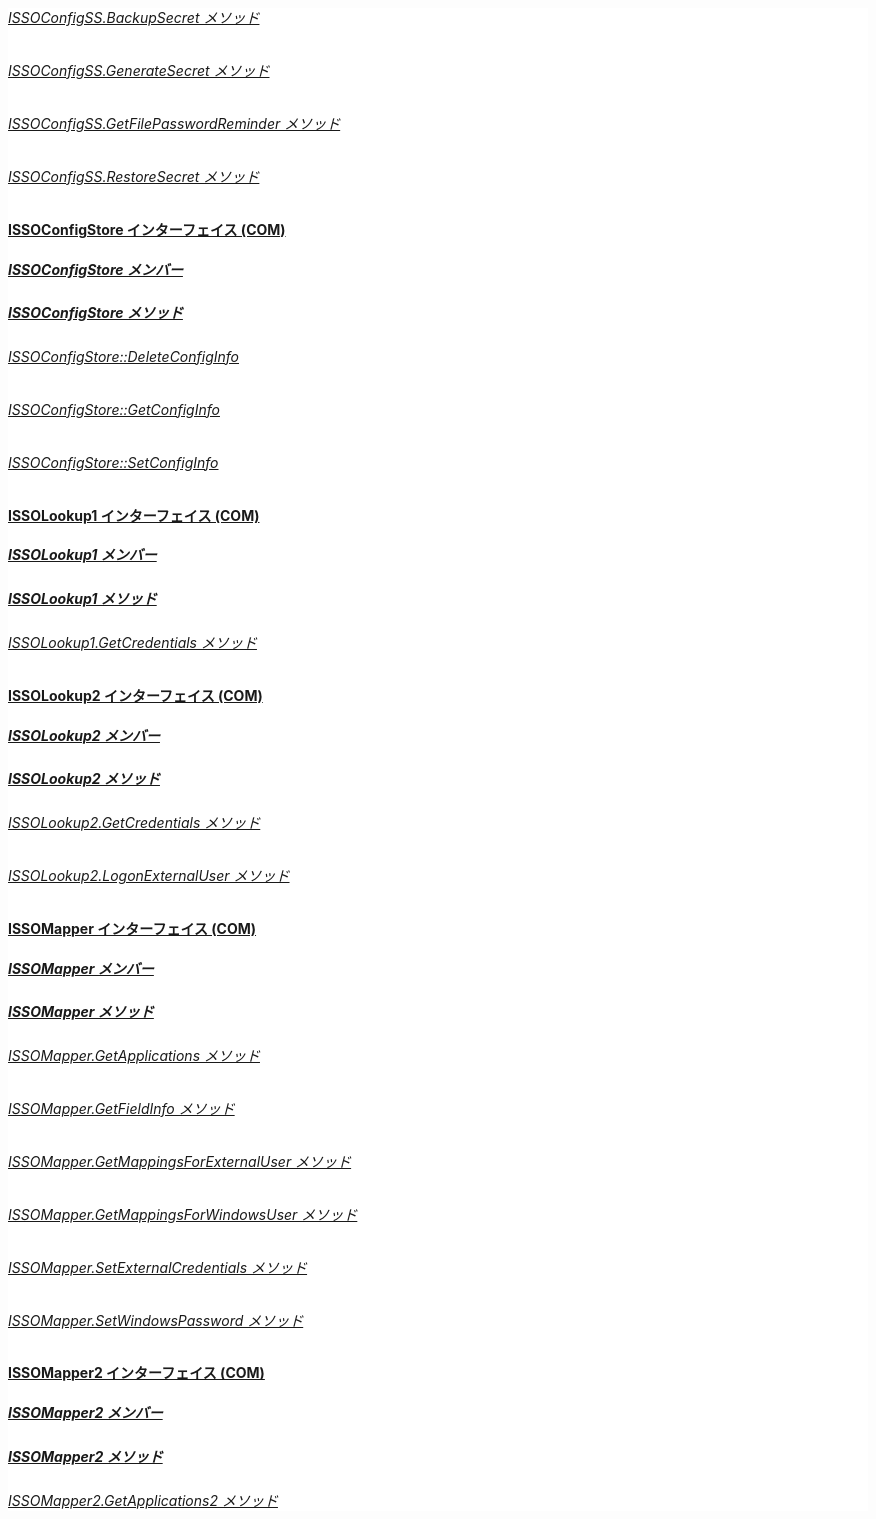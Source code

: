 ###### [ISSOConfigSS.BackupSecret メソッド](issoconfigss-backupsecret-method.md)
###### [ISSOConfigSS.GenerateSecret メソッド](issoconfigss-generatesecret-method.md)
###### [ISSOConfigSS.GetFilePasswordReminder メソッド](issoconfigss-getfilepasswordreminder-method.md)
###### [ISSOConfigSS.RestoreSecret メソッド](issoconfigss-restoresecret-method.md)
#### [ISSOConfigStore インターフェイス (COM)](issoconfigstore-interface-com.md)
##### [ISSOConfigStore メンバー](issoconfigstore-members.md)
##### [ISSOConfigStore メソッド](issoconfigstore-methods.md)
###### [ISSOConfigStore::DeleteConfigInfo](issoconfigstore-deleteconfiginfo.md)
###### [ISSOConfigStore::GetConfigInfo](issoconfigstore-getconfiginfo.md)
###### [ISSOConfigStore::SetConfigInfo](issoconfigstore-setconfiginfo.md)
#### [ISSOLookup1 インターフェイス (COM)](issolookup1-interface-com.md)
##### [ISSOLookup1 メンバー](issolookup1-members.md)
##### [ISSOLookup1 メソッド](issolookup1-methods.md)
###### [ISSOLookup1.GetCredentials メソッド](issolookup1-getcredentials-method.md)
#### [ISSOLookup2 インターフェイス (COM)](issolookup2-interface-com.md)
##### [ISSOLookup2 メンバー](issolookup2-members.md)
##### [ISSOLookup2 メソッド](issolookup2-methods.md)
###### [ISSOLookup2.GetCredentials メソッド](issolookup2-getcredentials-method.md)
###### [ISSOLookup2.LogonExternalUser メソッド](issolookup2-logonexternaluser-method.md)
#### [ISSOMapper インターフェイス (COM)](issomapper-interface-com.md)
##### [ISSOMapper メンバー](issomapper-members.md)
##### [ISSOMapper メソッド](issomapper-methods.md)
###### [ISSOMapper.GetApplications メソッド](issomapper-getapplications-method.md)
###### [ISSOMapper.GetFieldInfo メソッド](issomapper-getfieldinfo-method.md)
###### [ISSOMapper.GetMappingsForExternalUser メソッド](issomapper-getmappingsforexternaluser-method.md)
###### [ISSOMapper.GetMappingsForWindowsUser メソッド](issomapper-getmappingsforwindowsuser-method.md)
###### [ISSOMapper.SetExternalCredentials メソッド](issomapper-setexternalcredentials-method.md)
###### [ISSOMapper.SetWindowsPassword メソッド](issomapper-setwindowspassword-method.md)
#### [ISSOMapper2 インターフェイス (COM)](issomapper2-interface-com.md)
##### [ISSOMapper2 メンバー](issomapper2-members.md)
##### [ISSOMapper2 メソッド](issomapper2-methods.md)
###### [ISSOMapper2.GetApplications2 メソッド](issomapper2-getapplications2-method.md)